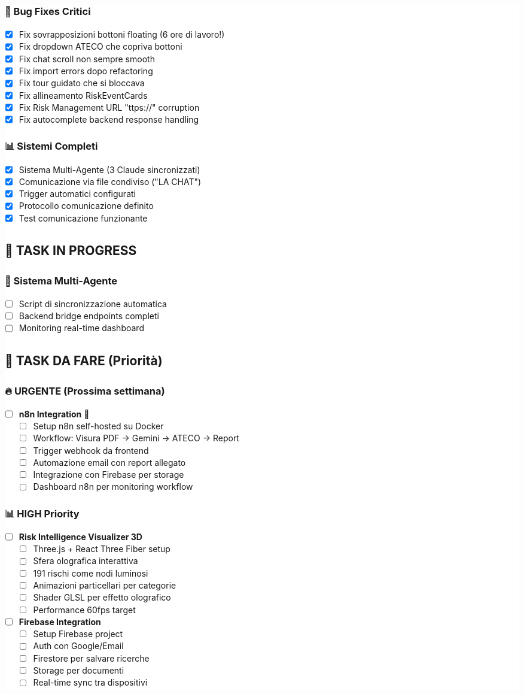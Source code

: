 ### 🔧 Bug Fixes Critici
- [x] Fix sovrapposizioni bottoni floating (6 ore di lavoro!)
- [x] Fix dropdown ATECO che copriva bottoni
- [x] Fix chat scroll non sempre smooth
- [x] Fix import errors dopo refactoring
- [x] Fix tour guidato che si bloccava
- [x] Fix allineamento RiskEventCards
- [x] Fix Risk Management URL "ttps://" corruption
- [x] Fix autocomplete backend response handling

### 📊 Sistemi Completi
- [x] Sistema Multi-Agente (3 Claude sincronizzati)
- [x] Comunicazione via file condiviso ("LA CHAT")
- [x] Trigger automatici configurati
- [x] Protocollo comunicazione definito
- [x] Test comunicazione funzionante

## 🚧 TASK IN PROGRESS

### 🔄 Sistema Multi-Agente
- [ ] Script di sincronizzazione automatica
- [ ] Backend bridge endpoints completi
- [ ] Monitoring real-time dashboard

## 📅 TASK DA FARE (Priorità)

### 🔥 URGENTE (Prossima settimana)
- [ ] **n8n Integration** 🎯
  - [ ] Setup n8n self-hosted su Docker
  - [ ] Workflow: Visura PDF → Gemini → ATECO → Report
  - [ ] Trigger webhook da frontend
  - [ ] Automazione email con report allegato
  - [ ] Integrazione con Firebase per storage
  - [ ] Dashboard n8n per monitoring workflow

### 📊 HIGH Priority
- [ ] **Risk Intelligence Visualizer 3D**
  - [ ] Three.js + React Three Fiber setup
  - [ ] Sfera olografica interattiva
  - [ ] 191 rischi come nodi luminosi
  - [ ] Animazioni particellari per categorie
  - [ ] Shader GLSL per effetto olografico
  - [ ] Performance 60fps target

- [ ] **Firebase Integration**
  - [ ] Setup Firebase project
  - [ ] Auth con Google/Email
  - [ ] Firestore per salvare ricerche
  - [ ] Storage per documenti
  - [ ] Real-time sync tra dispositivi
